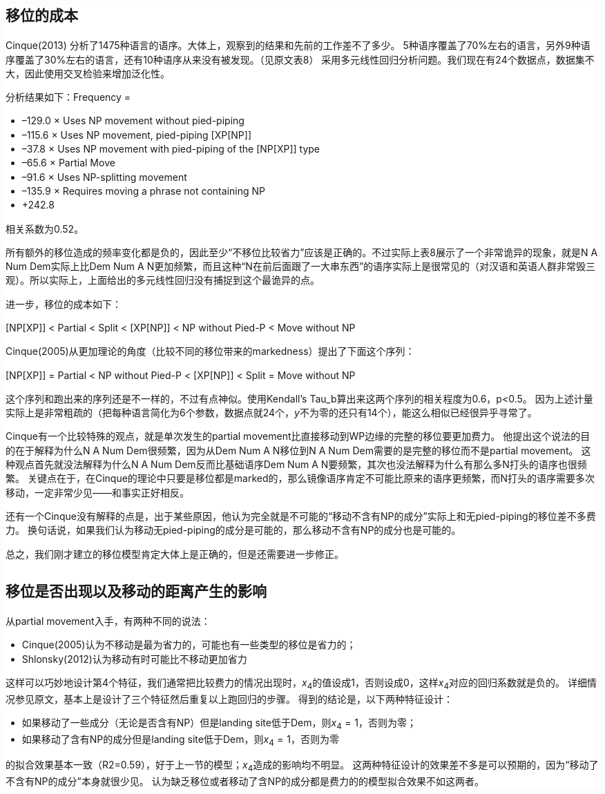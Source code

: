 ## 移位的成本

Cinque(2013) 分析了1475种语言的语序。大体上，观察到的结果和先前的工作差不了多少。
5种语序覆盖了70%左右的语言，另外9种语序覆盖了30%左右的语言，还有10种语序从来没有被发现。（见原文表8）
采用多元线性回归分析问题。我们现在有24个数据点，数据集不大，因此使用交叉检验来增加泛化性。

分析结果如下：Frequency = 
- –129.0 × Uses NP movement without pied-piping
- –115.6 × Uses NP movement, pied-piping [XP[NP]]
- –37.8 × Uses NP movement with pied-piping of the [NP[XP]] type
- –65.6 × Partial Move
- –91.6 × Uses NP-splitting movement
- –135.9 × Requires moving a phrase not containing NP
- +242.8

相关系数为0.52。

所有额外的移位造成的频率变化都是负的，因此至少“不移位比较省力”应该是正确的。不过实际上表8展示了一个非常诡异的现象，就是N A Num Dem实际上比Dem Num A N更加频繁，而且这种“N在前后面跟了一大串东西”的语序实际上是很常见的（对汉语和英语人群非常毁三观）。所以实际上，上面给出的多元线性回归没有捕捉到这个最诡异的点。

进一步，移位的成本如下：

[NP[XP]] < Partial < Split < [XP[NP]] < NP without Pied-P < Move without NP

Cinque(2005)从更加理论的角度（比较不同的移位带来的markedness）提出了下面这个序列：

[NP[XP]] = Partial < NP without Pied-P < [XP[NP]] < Split = Move without NP

这个序列和跑出来的序列还是不一样的，不过有点神似。使用Kendall’s Tau_b算出来这两个序列的相关程度为0.6，p<0.5。
因为上述计量实际上是非常粗疏的（把每种语言简化为6个参数，数据点就24个，$y$不为零的还只有14个），能这么相似已经很异乎寻常了。

Cinque有一个比较特殊的观点，就是单次发生的partial movement比直接移动到WP边缘的完整的移位要更加费力。
他提出这个说法的目的在于解释为什么N A Num Dem很频繁，因为从Dem Num A N移位到N A Num Dem需要的是完整的移位而不是partial movement。
这种观点首先就没法解释为什么N A Num Dem反而比基础语序Dem Num A N要频繁，其次也没法解释为什么有那么多N打头的语序也很频繁。
关键点在于，在Cinque的理论中只要是移位都是marked的，那么镜像语序肯定不可能比原来的语序更频繁，而N打头的语序需要多次移动，一定非常少见——和事实正好相反。

还有一个Cinque没有解释的点是，出于某些原因，他认为完全就是不可能的“移动不含有NP的成分”实际上和无pied-piping的移位差不多费力。
换句话说，如果我们认为移动无pied-piping的成分是可能的，那么移动不含有NP的成分也是可能的。

总之，我们刚才建立的移位模型肯定大体上是正确的，但是还需要进一步修正。

## 移位是否出现以及移动的距离产生的影响

从partial movement入手，有两种不同的说法：

- Cinque(2005)认为不移动是最为省力的，可能也有一些类型的移位是省力的；
- Shlonsky(2012)认为移动有时可能比不移动更加省力

这样可以巧妙地设计第4个特征，我们通常把比较费力的情况出现时，$x_4$的值设成1，否则设成0，这样$x_4$对应的回归系数就是负的。
详细情况参见原文，基本上是设计了三个特征然后重复以上跑回归的步骤。
得到的结论是，以下两种特征设计：

- 如果移动了一些成分（无论是否含有NP）但是landing site低于Dem，则$x_4=1$，否则为零；
- 如果移动了含有NP的成分但是landing site低于Dem，则$x_4=1$，否则为零

的拟合效果基本一致（R2=0.59），好于上一节的模型；$x_4$造成的影响均不明显。
这两种特征设计的效果差不多是可以预期的，因为“移动了不含有NP的成分”本身就很少见。
认为缺乏移位或者移动了含NP的成分都是费力的的模型拟合效果不如这两者。

